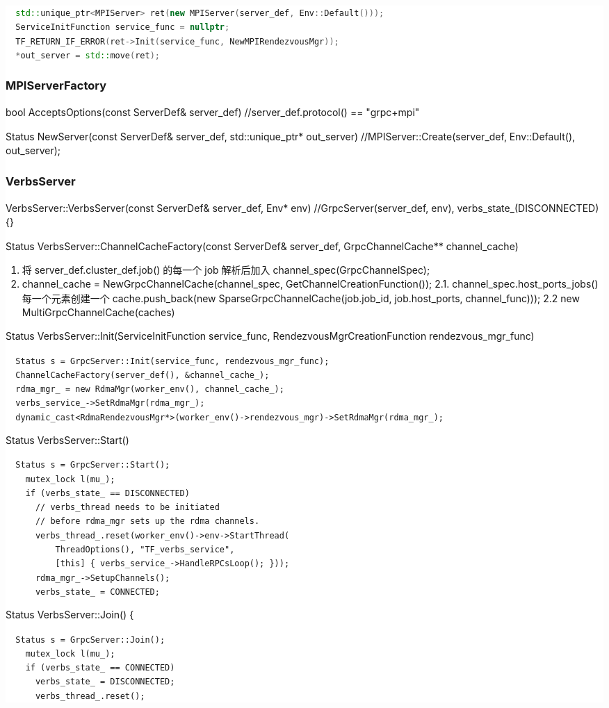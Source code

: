```cpp
  std::unique_ptr<MPIServer> ret(new MPIServer(server_def, Env::Default()));
  ServiceInitFunction service_func = nullptr;
  TF_RETURN_IF_ERROR(ret->Init(service_func, NewMPIRendezvousMgr));
  *out_server = std::move(ret);
```

### MPIServerFactory

bool AcceptsOptions(const ServerDef& server_def) //server_def.protocol() == "grpc+mpi"

Status NewServer(const ServerDef& server_def, std::unique_ptr<ServerInterface>* out_server) //MPIServer::Create(server_def, Env::Default(), out_server);

### VerbsServer

VerbsServer::VerbsServer(const ServerDef& server_def, Env* env) //GrpcServer(server_def, env), verbs_state_(DISCONNECTED) {}

Status VerbsServer::ChannelCacheFactory(const ServerDef& server_def, GrpcChannelCache** channel_cache)

1. 将 server_def.cluster_def.job() 的每一个 job 解析后加入 channel_spec(GrpcChannelSpec);
2. channel_cache = NewGrpcChannelCache(channel_spec, GetChannelCreationFunction());
2.1. channel_spec.host_ports_jobs()  每一个元素创建一个 cache.push_back(new SparseGrpcChannelCache(job.job_id, job.host_ports, channel_func)));
2.2  new MultiGrpcChannelCache(caches)

Status VerbsServer::Init(ServiceInitFunction service_func, RendezvousMgrCreationFunction rendezvous_mgr_func)

```
  Status s = GrpcServer::Init(service_func, rendezvous_mgr_func);
  ChannelCacheFactory(server_def(), &channel_cache_);
  rdma_mgr_ = new RdmaMgr(worker_env(), channel_cache_);
  verbs_service_->SetRdmaMgr(rdma_mgr_);
  dynamic_cast<RdmaRendezvousMgr*>(worker_env()->rendezvous_mgr)->SetRdmaMgr(rdma_mgr_);
```

Status VerbsServer::Start()

```
  Status s = GrpcServer::Start();
    mutex_lock l(mu_);
    if (verbs_state_ == DISCONNECTED)
      // verbs_thread needs to be initiated
      // before rdma_mgr sets up the rdma channels.
      verbs_thread_.reset(worker_env()->env->StartThread(
          ThreadOptions(), "TF_verbs_service",
          [this] { verbs_service_->HandleRPCsLoop(); }));
      rdma_mgr_->SetupChannels();
      verbs_state_ = CONNECTED;
```

Status VerbsServer::Join() {

```
  Status s = GrpcServer::Join();
    mutex_lock l(mu_);
    if (verbs_state_ == CONNECTED)
      verbs_state_ = DISCONNECTED;
      verbs_thread_.reset();
```
